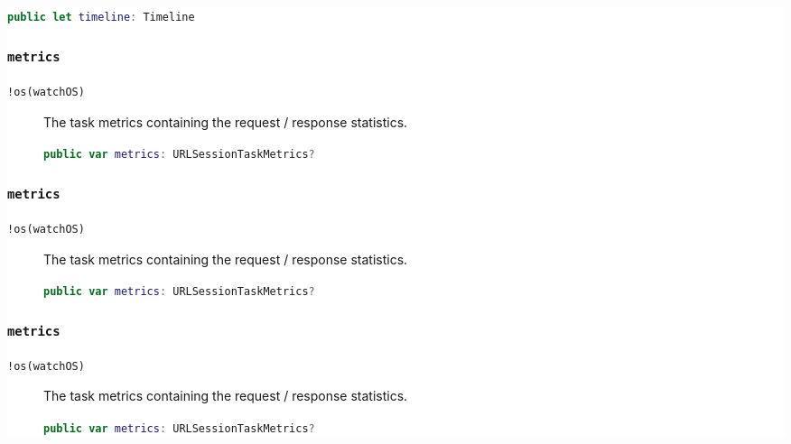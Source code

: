 ``` swift
public let timeline: Timeline
```

### `metrics`

<dl>
<dt><code>!os(watchOS)</code></dt>
<dd>

The task metrics containing the request / response statistics.

``` swift
public var metrics: URLSessionTaskMetrics? 
```

</dd>
</dl>

### `metrics`

<dl>
<dt><code>!os(watchOS)</code></dt>
<dd>

The task metrics containing the request / response statistics.

``` swift
public var metrics: URLSessionTaskMetrics? 
```

</dd>
</dl>

### `metrics`

<dl>
<dt><code>!os(watchOS)</code></dt>
<dd>

The task metrics containing the request / response statistics.

``` swift
public var metrics: URLSessionTaskMetrics? 
```

</dd>
</dl>
